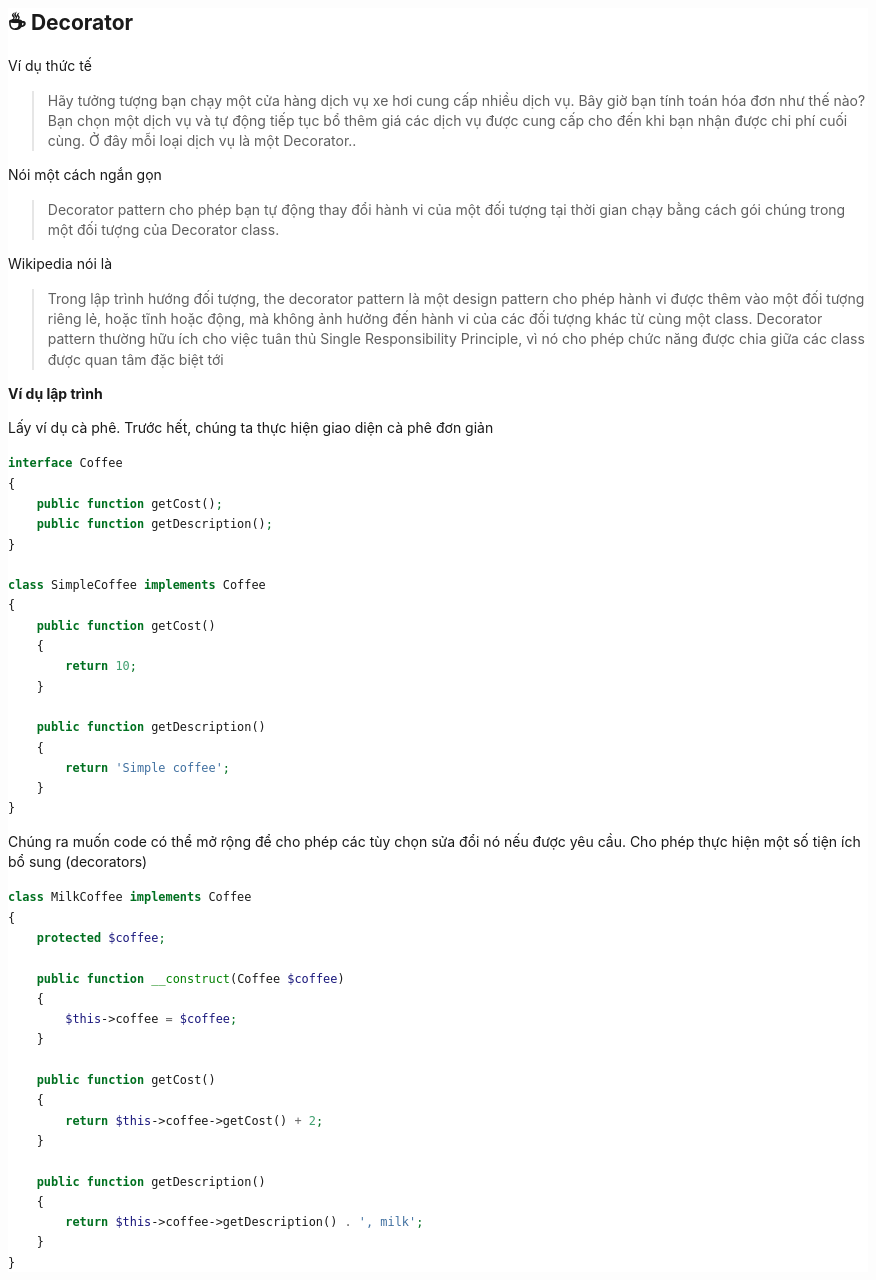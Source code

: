 ☕ Decorator
-------------

Ví dụ thức tế

> Hãy tưởng tượng bạn chạy một cửa hàng dịch vụ xe hơi cung cấp nhiều dịch vụ. Bây giờ bạn tính toán hóa đơn như thế nào? Bạn chọn một dịch vụ và tự động tiếp tục bổ thêm giá  các dịch vụ được cung cấp cho đến khi bạn nhận được chi phí cuối cùng. Ở đây mỗi loại dịch vụ là một Decorator..

Nói một cách ngắn gọn
> Decorator pattern 
cho phép bạn tự động thay đổi hành vi của một đối tượng tại thời gian chạy bằng cách gói chúng trong một đối tượng của Decorator class.

Wikipedia nói là
> Trong lập trình hướng đối tượng, the decorator pattern là một design pattern cho phép hành vi được thêm vào một đối tượng riêng lẻ, hoặc tĩnh hoặc động, mà không ảnh hưởng đến hành vi của các đối tượng khác từ cùng một class. Decorator pattern  thường hữu ích cho việc tuân thủ Single Responsibility Principle, vì nó cho phép chức năng được chia giữa các class được quan tâm đặc biệt tới

**Ví dụ lập trình**

Lấy ví dụ cà phê. Trước hết, chúng ta thực hiện giao diện cà phê đơn giản

```php
interface Coffee
{
    public function getCost();
    public function getDescription();
}

class SimpleCoffee implements Coffee
{
    public function getCost()
    {
        return 10;
    }

    public function getDescription()
    {
        return 'Simple coffee';
    }
}
```
Chúng ra muốn code có thể mở rộng để cho phép các tùy chọn sửa đổi nó nếu được yêu cầu. Cho phép thực hiện một số tiện ích bổ sung (decorators)
```php
class MilkCoffee implements Coffee
{
    protected $coffee;

    public function __construct(Coffee $coffee)
    {
        $this->coffee = $coffee;
    }

    public function getCost()
    {
        return $this->coffee->getCost() + 2;
    }

    public function getDescription()
    {
        return $this->coffee->getDescription() . ', milk';
    }
}

```